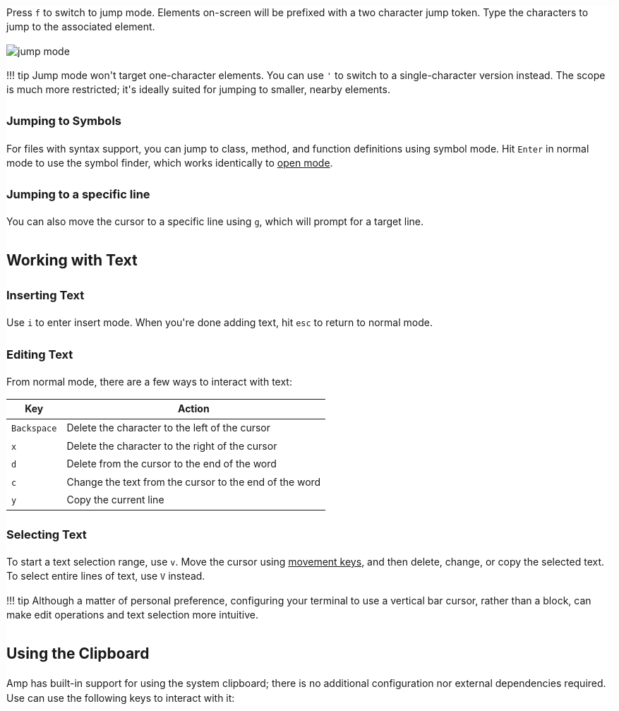 Press `f` to switch to jump mode. Elements on-screen will be prefixed with a two character jump token. Type the characters to jump to the associated element.

![jump mode](images/jump_mode.gif)

!!! tip
    Jump mode won't target one-character elements. You can use `'` to switch to a single-character version instead. The scope is much more restricted; it's ideally suited for jumping to smaller, nearby elements.

### Jumping to Symbols

For files with syntax support, you can jump to class, method, and function definitions using symbol mode. Hit `Enter` in normal mode to use the symbol finder, which works identically to [open mode](#open-mode).

### Jumping to a specific line

You can also move the cursor to a specific line using `g`, which will prompt for a target line.

## Working with Text

### Inserting Text

Use `i` to enter insert mode. When you're done adding text, hit `esc` to return to normal mode.

### Editing Text

From normal mode, there are a few ways to interact with text:

Key         | Action
----------- | ------
`Backspace` | Delete the character to the left of the cursor
`x`         | Delete the character to the right of the cursor
`d`         | Delete from the cursor to the end of the word
`c`         | Change the text from the cursor to the end of the word
`y`         | Copy the current line

### Selecting Text

To start a text selection range, use `v`. Move the cursor using [movement keys](#movement), and then delete, change, or copy the selected text. To select entire lines of text, use `V` instead.

!!! tip
    Although a matter of personal preference, configuring your terminal to use a vertical bar cursor, rather than a block, can make edit operations and text selection more intuitive.

## Using the Clipboard

Amp has built-in support for using the system clipboard; there is no additional
configuration nor external dependencies required. Use can use the following keys
to interact with it:
